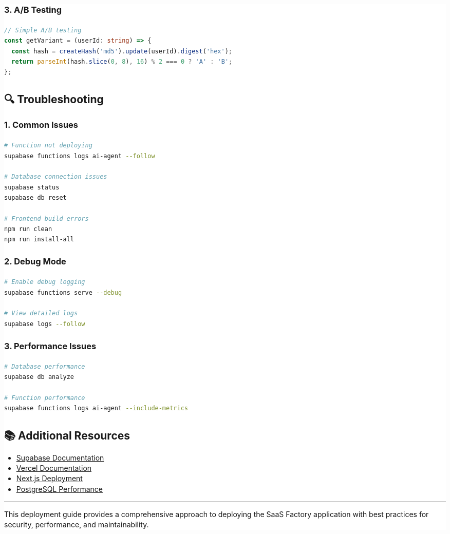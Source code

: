 ### **3. A/B Testing**
```typescript
// Simple A/B testing
const getVariant = (userId: string) => {
  const hash = createHash('md5').update(userId).digest('hex');
  return parseInt(hash.slice(0, 8), 16) % 2 === 0 ? 'A' : 'B';
};
```

## 🔍 **Troubleshooting**

### **1. Common Issues**
```bash
# Function not deploying
supabase functions logs ai-agent --follow

# Database connection issues
supabase status
supabase db reset

# Frontend build errors
npm run clean
npm run install-all
```

### **2. Debug Mode**
```bash
# Enable debug logging
supabase functions serve --debug

# View detailed logs
supabase logs --follow
```

### **3. Performance Issues**
```bash
# Database performance
supabase db analyze

# Function performance
supabase functions logs ai-agent --include-metrics
```

## 📚 **Additional Resources**

- [Supabase Documentation](https://supabase.com/docs)
- [Vercel Documentation](https://vercel.com/docs)
- [Next.js Deployment](https://nextjs.org/docs/deployment)
- [PostgreSQL Performance](https://www.postgresql.org/docs/current/performance.html)

---

This deployment guide provides a comprehensive approach to deploying the SaaS Factory application with best practices for security, performance, and maintainability.
